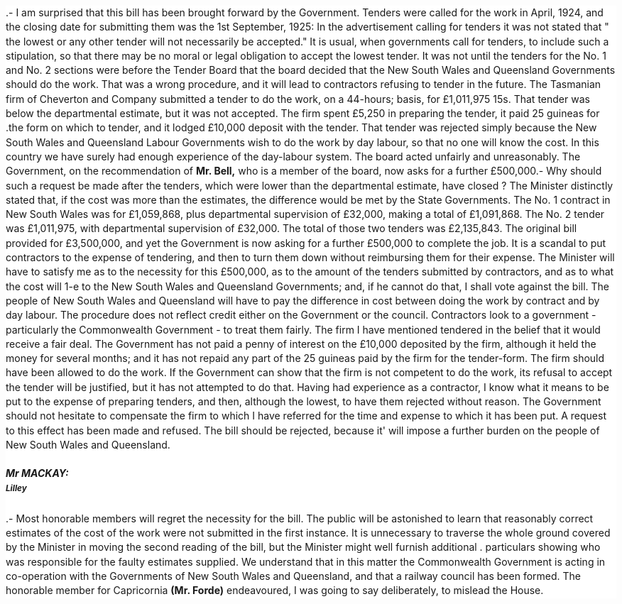 .- I am surprised that this bill has been brought forward by the Government. Tenders were called for the work in April, 1924, and the closing date for submitting them was the 1st September, 1925: In the advertisement calling for tenders it was not stated that " the lowest or any other tender will not necessarily be accepted." It is usual, when governments call for tenders, to include such a stipulation, so that there may be no moral or legal obligation to accept the lowest tender. It was not until the tenders for the No. 1 and No. 2 sections were before the Tender Board that the board decided that the New South Wales and Queensland Governments should do the work. That was a wrong procedure, and it will lead to contractors refusing to tender in the future. The Tasmanian firm of Cheverton and Company submitted a tender to do the work, on a 44-hours; basis, for £1,011,975 15s. That tender was below the departmental estimate, but it was not accepted. The firm spent £5,250 in preparing the tender, it paid 25 guineas for .the form on which to tender, and it lodged £10,000 deposit with the tender. That tender was rejected simply because the New South Wales and Queensland Labour Governments wish to do the work by day labour, so that no one will know the cost. In this country we have surely had enough experience of the day-labour system. The board acted unfairly and unreasonably. The Government, on the recommendation of  **Mr. Bell,**  who is a member of the board, now asks for a further £500,000.- Why should such a request be made after the tenders, which were lower than the departmental estimate, have closed ? The Minister distinctly stated that, if the cost was more than the estimates, the difference would be met by the State Governments. The No. 1 contract in New South Wales was for £1,059,868, plus departmental supervision of £32,000, making a total of £1,091,868. The No. 2 tender was £1,011,975, with departmental supervision of £32,000. The total of those two tenders was £2,135,843. The original bill provided for £3,500,000, and yet the Government is now asking for a further £500,000 to complete the job. It is a scandal to put contractors to the expense of tendering, and then to turn them down without reimbursing them for their expense. The Minister will have to satisfy me as to the necessity for this £500,000, as to the amount of the tenders submitted by contractors, and as to what the cost will 1-e to the New South Wales and Queensland Governments; and, if he cannot do that, I shall vote against the bill. The people of New South Wales and Queensland will have to pay the difference in cost between doing the work by contract and by day labour. The procedure does not reflect credit either on the Government or the  council. Contractors look to a government - particularly the Commonwealth Government - to treat them fairly. The firm I have mentioned tendered in the belief that it would receive a fair deal. The Government has not paid a penny of interest on the £10,000 deposited by the firm, although it held the money for several months; and it has not repaid any part of the 25 guineas paid by the firm for the tender-form. The firm should have been allowed to do the work. If the Government can show that the firm is not competent to do the work, its refusal to accept the tender will be justified, but it has not attempted to do that. Having had experience as a contractor, I know what it means to be put to the expense of preparing tenders, and then, although the lowest, to have them rejected without reason. The Government should not hesitate to compensate the firm to which I have referred for the time and expense to which it has been put. A request to this effect has been made and refused. The bill should be rejected, because it' will impose a further burden on the people of New South Wales and Queensland. 

##### Mr MACKAY:<br><small class="text-muted">Lilley</small>

.- Most honorable members will regret the necessity for the bill. The public will be astonished to learn that reasonably correct estimates of the cost of the work were not submitted in the first instance. It is unnecessary to traverse the whole ground covered by the Minister in moving the second reading of the bill, but the Minister might well furnish additional . particulars showing who was responsible for the faulty estimates supplied. We understand that in this matter the Commonwealth Government is acting in co-operation with the Governments of New South Wales and Queensland, and that a railway council has been formed. The honorable member for Capricornia  **(Mr. Forde)**  endeavoured, I was going to say deliberately, to mislead the House. 
